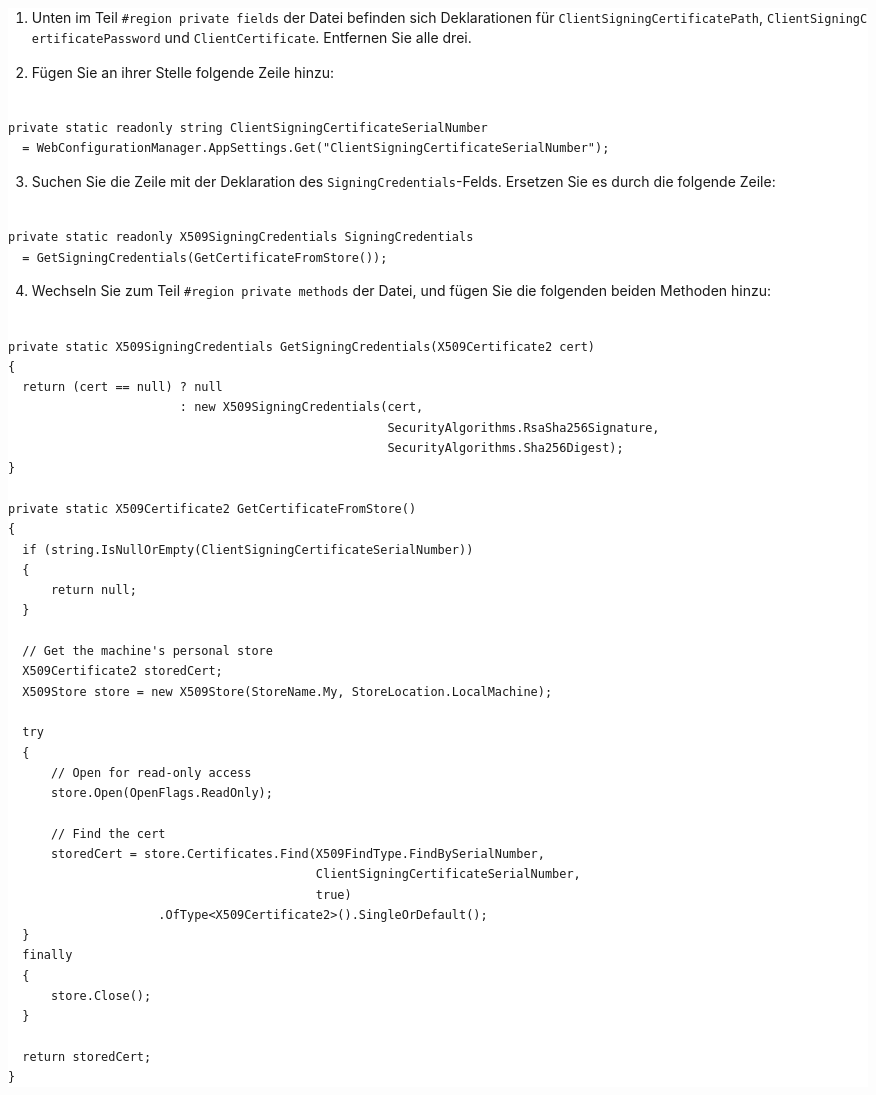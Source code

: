 
1. Unten im Teil  `#region private fields` der Datei befinden sich Deklarationen für `ClientSigningCertificatePath`,  `ClientSigningCertificatePassword` und `ClientCertificate`. Entfernen Sie alle drei.
    
  
2. Fügen Sie an ihrer Stelle folgende Zeile hinzu:
    
  ```
  
private static readonly string ClientSigningCertificateSerialNumber
    = WebConfigurationManager.AppSettings.Get("ClientSigningCertificateSerialNumber");
  ```

3. Suchen Sie die Zeile mit der Deklaration des  `SigningCredentials`-Felds. Ersetzen Sie es durch die folgende Zeile:
    
  ```
  
private static readonly X509SigningCredentials SigningCredentials
    = GetSigningCredentials(GetCertificateFromStore());
  ```

4. Wechseln Sie zum Teil  `#region private methods` der Datei, und fügen Sie die folgenden beiden Methoden hinzu:
    
  ```
  
private static X509SigningCredentials GetSigningCredentials(X509Certificate2 cert)
{
    return (cert == null) ? null 
                          : new X509SigningCredentials(cert, 
                                                       SecurityAlgorithms.RsaSha256Signature, 
                                                       SecurityAlgorithms.Sha256Digest);
}

private static X509Certificate2 GetCertificateFromStore()
{
    if (string.IsNullOrEmpty(ClientSigningCertificateSerialNumber))
    {
        return null;
    }  

    // Get the machine's personal store
    X509Certificate2 storedCert;
    X509Store store = new X509Store(StoreName.My, StoreLocation.LocalMachine); 

    try
    {
        // Open for read-only access                 
        store.Open(OpenFlags.ReadOnly);

        // Find the cert
        storedCert = store.Certificates.Find(X509FindType.FindBySerialNumber, 
                                             ClientSigningCertificateSerialNumber, 
                                             true)
                       .OfType<X509Certificate2>().SingleOrDefault();
    }
    finally
    {
        store.Close();
    }

    return storedCert;
}
  ```
